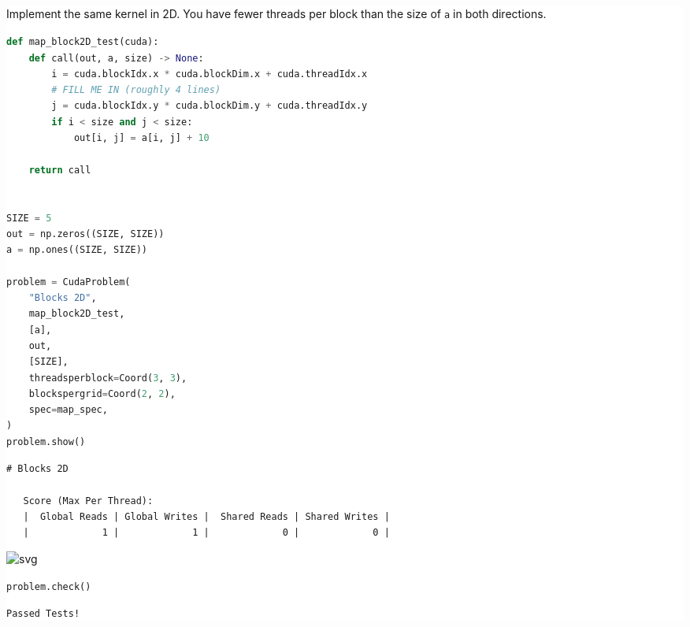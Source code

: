 Implement the same kernel in 2D.  You have fewer threads per block
than the size of `a` in both directions.


```python
def map_block2D_test(cuda):
    def call(out, a, size) -> None:
        i = cuda.blockIdx.x * cuda.blockDim.x + cuda.threadIdx.x
        # FILL ME IN (roughly 4 lines)
        j = cuda.blockIdx.y * cuda.blockDim.y + cuda.threadIdx.y
        if i < size and j < size:
            out[i, j] = a[i, j] + 10

    return call


SIZE = 5
out = np.zeros((SIZE, SIZE))
a = np.ones((SIZE, SIZE))

problem = CudaProblem(
    "Blocks 2D",
    map_block2D_test,
    [a],
    out,
    [SIZE],
    threadsperblock=Coord(3, 3),
    blockspergrid=Coord(2, 2),
    spec=map_spec,
)
problem.show()
```

    # Blocks 2D
     
       Score (Max Per Thread):
       |  Global Reads | Global Writes |  Shared Reads | Shared Writes |
       |             1 |             1 |             0 |             0 | 
    





    
![svg](GPU_puzzlers_files/GPU_puzzlers_33_1.svg)
    




```python
problem.check()
```

    Passed Tests!
